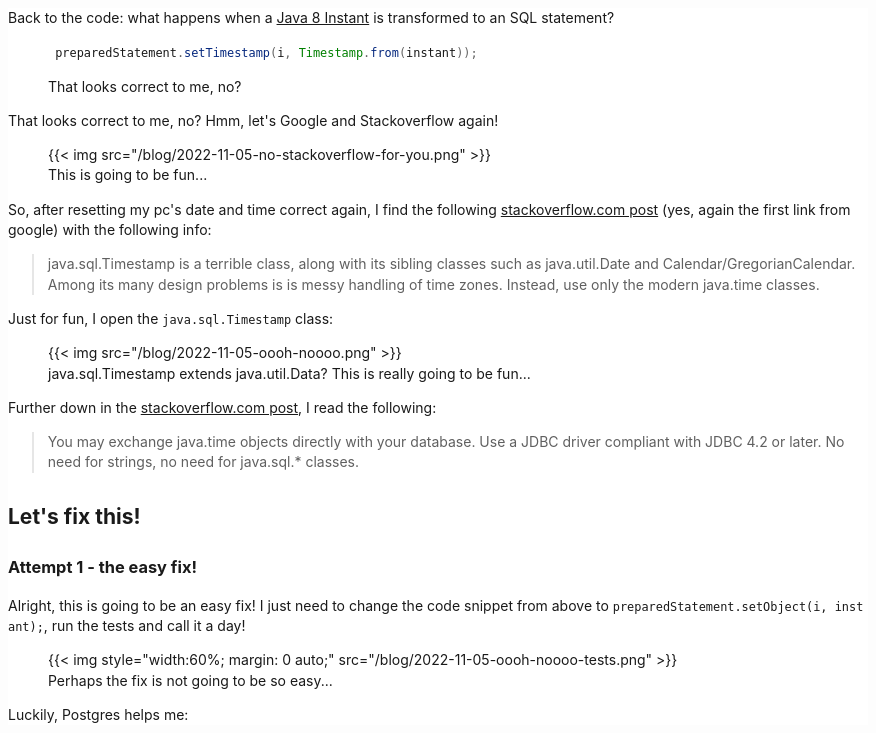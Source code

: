 Back to the code: what happens when a [Java 8 Instant](https://docs.oracle.com/javase/8/docs/api/java/time/Instant.html) is transformed to an SQL statement?

<figure style="width:60%;">

```java
 preparedStatement.setTimestamp(i, Timestamp.from(instant));
```
<figcaption>That looks correct to me, no?</figcaption>
</figure>

That looks correct to me, no? Hmm, let's Google and Stackoverflow again!

<figure>
  {{< img src="/blog/2022-11-05-no-stackoverflow-for-you.png" >}}

  <figcaption>This is going to be fun...</figcaption>
</figure>

So, after resetting my pc's date and time correct again, I find the following [stackoverflow.com post](https://stackoverflow.com/a/54564844/1005124) (yes, again the first link from google) with the following info:

> java.sql.Timestamp is a terrible class, along with its sibling classes such as java.util.Date and Calendar/GregorianCalendar. Among its many design problems is is messy handling of time zones. Instead, use only the modern java.time classes.

Just for fun, I open the `java.sql.Timestamp` class:

<figure>
  {{< img src="/blog/2022-11-05-oooh-noooo.png" >}}

  <figcaption>java.sql.Timestamp extends java.util.Data? This is really going to be fun...</figcaption>
</figure>


Further down in the [stackoverflow.com post](https://stackoverflow.com/a/54564844/1005124), I read the following:

> You may exchange java.time objects directly with your database. Use a JDBC driver compliant with JDBC 4.2 or later. No need for strings, no need for java.sql.* classes.

## Let's fix this!
### Attempt 1 - the easy fix!

Alright, this is going to be an easy fix! I just need to change the code snippet from above to `preparedStatement.setObject(i, instant);`, run the tests and call it a day!

<figure>
  {{< img style="width:60%; margin: 0 auto;" src="/blog/2022-11-05-oooh-noooo-tests.png" >}}

  <figcaption>Perhaps the fix is not going to be so easy...</figcaption>
</figure>

Luckily, Postgres helps me:
<figure style="width:100%;">
